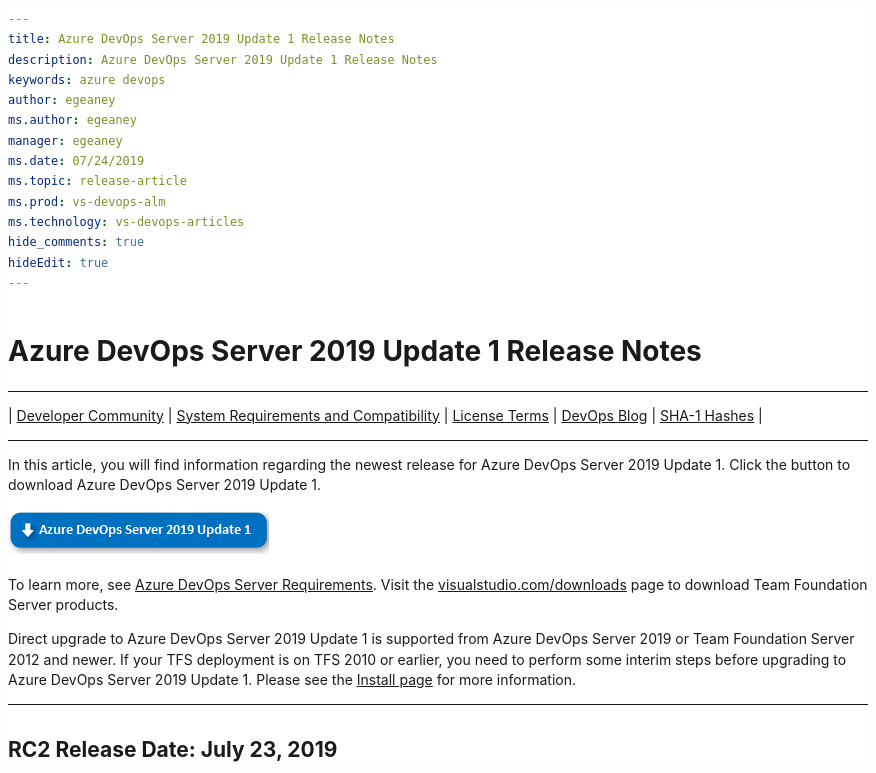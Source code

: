 ```yaml
---
title: Azure DevOps Server 2019 Update 1 Release Notes
description: Azure DevOps Server 2019 Update 1 Release Notes
keywords: azure devops
author: egeaney
ms.author: egeaney
manager: egeaney
ms.date: 07/24/2019
ms.topic: release-article
ms.prod: vs-devops-alm
ms.technology: vs-devops-articles
hide_comments: true
hideEdit: true
---
```


# <a id = "top"> </a> **Azure DevOps Server 2019 Update 1 Release Notes**

****

| <a href="https://developercommunity.visualstudio.com/spaces/22/tfs.html?topics=tfs" target="blank">Developer Community</a> 
| <a href="https://docs.microsoft.com/tfs/server/requirements?view=vsts" target="blank">System Requirements and Compatibility</a> 
| <a href="https://visualstudio.microsoft.com/license-terms" target="blank">License Terms</a> 
| <a href="https://blogs.msdn.microsoft.com/devops/tag/tfs/" target="blank">DevOps Blog</a> 
| <a href="https://docs.microsoft.com/tfs/release-notes/azuredevops2019-sha" target="blank">SHA-1 Hashes</a> |

****

In this article, you will find information regarding the newest release for Azure DevOps Server 2019 Update 1. Click the button to download Azure DevOps Server 2019 Update 1.

<a href="https://go.microsoft.com/fwlink/?LinkId=2097609" target="blank"><img src="_img/Download_button_azdev2019u1.png" alt="Download the latest version of Azure DevOps Server 2019 Update 1"></a>

To learn more, see [Azure DevOps Server Requirements](https://go.microsoft.com/fwlink/?LinkId=809018 "Azure DevOps Server Requirements"). Visit the <a href="https://visualstudio.microsoft.com/downloads" target="blank">visualstudio.com/downloads</a> page to download Team Foundation Server products. 

Direct upgrade to Azure DevOps Server 2019 Update 1 is supported from Azure DevOps Server 2019 or Team Foundation Server 2012 and newer. If your TFS deployment is on TFS 2010 or earlier, you need to perform some interim steps before upgrading to Azure DevOps Server 2019 Update 1. Please see the <a href="https://docs.microsoft.com/tfs/server/install/get-started" target="blank">Install page</a> for more information. 

****
## **RC2 Release Date: July 23, 2019**
